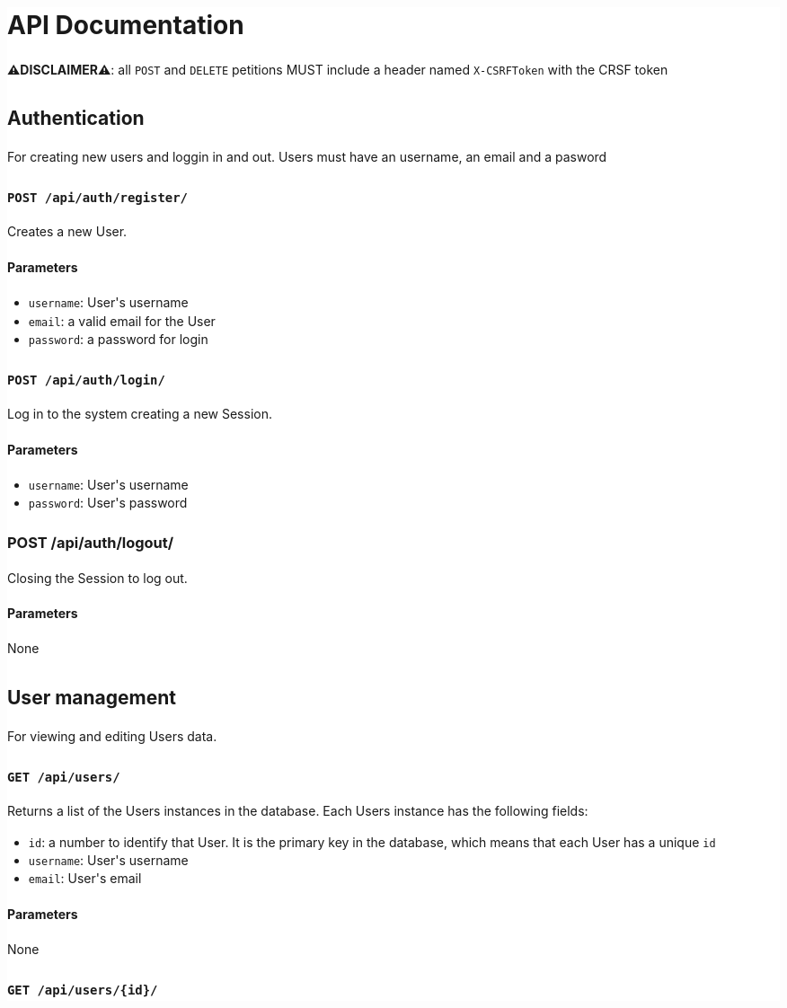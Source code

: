 # API Documentation

**⚠️DISCLAIMER⚠️**: all `POST` and `DELETE` petitions MUST include a header named `X-CSRFToken` with the CRSF token

## Authentication

For creating new users and loggin in and out. Users must have an username, an email and a pasword

### `POST /api/auth/register/`

Creates a new User.

#### Parameters
- `username`: User's username
- `email`: a valid email for the User
- `password`: a password for login

### `POST /api/auth/login/`

Log in to the system creating a new Session.

#### Parameters
- `username`: User's username
- `password`: User's password

### POST /api/auth/logout/

Closing the Session to log out.

#### Parameters
None

## User management

For viewing and editing Users data.

### `GET /api/users/`

Returns a list of the Users instances in the database. Each Users instance has the following fields:
- `id`: a number to identify that User. It is the primary key in the database, which means that each User has a unique `id`
- `username`: User's username
- `email`: User's email

#### Parameters
None

### `GET /api/users/{id}/`

